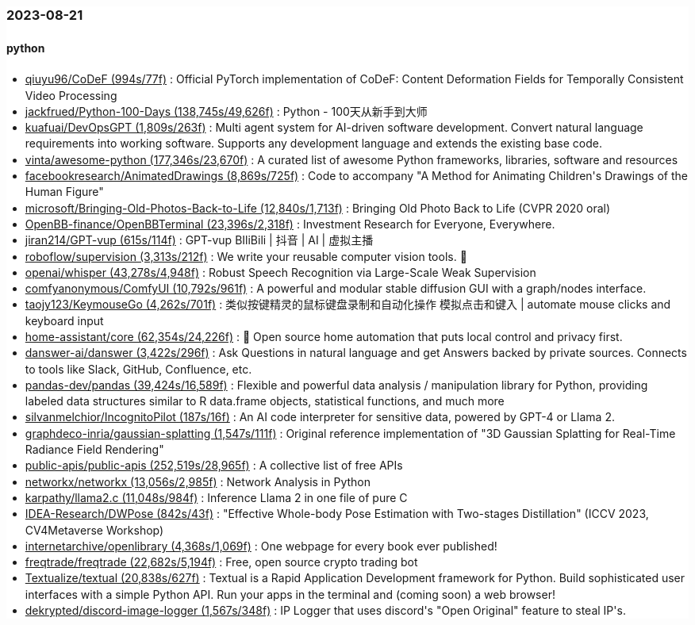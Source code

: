 ### 2023-08-21

#### python
* [qiuyu96/CoDeF (994s/77f)](https://github.com/qiuyu96/CoDeF) : Official PyTorch implementation of CoDeF: Content Deformation Fields for Temporally Consistent Video Processing
* [jackfrued/Python-100-Days (138,745s/49,626f)](https://github.com/jackfrued/Python-100-Days) : Python - 100天从新手到大师
* [kuafuai/DevOpsGPT (1,809s/263f)](https://github.com/kuafuai/DevOpsGPT) : Multi agent system for AI-driven software development. Convert natural language requirements into working software. Supports any development language and extends the existing base code.
* [vinta/awesome-python (177,346s/23,670f)](https://github.com/vinta/awesome-python) : A curated list of awesome Python frameworks, libraries, software and resources
* [facebookresearch/AnimatedDrawings (8,869s/725f)](https://github.com/facebookresearch/AnimatedDrawings) : Code to accompany "A Method for Animating Children's Drawings of the Human Figure"
* [microsoft/Bringing-Old-Photos-Back-to-Life (12,840s/1,713f)](https://github.com/microsoft/Bringing-Old-Photos-Back-to-Life) : Bringing Old Photo Back to Life (CVPR 2020 oral)
* [OpenBB-finance/OpenBBTerminal (23,396s/2,318f)](https://github.com/OpenBB-finance/OpenBBTerminal) : Investment Research for Everyone, Everywhere.
* [jiran214/GPT-vup (615s/114f)](https://github.com/jiran214/GPT-vup) : GPT-vup BIliBili | 抖音 | AI | 虚拟主播
* [roboflow/supervision (3,313s/212f)](https://github.com/roboflow/supervision) : We write your reusable computer vision tools. 💜
* [openai/whisper (43,278s/4,948f)](https://github.com/openai/whisper) : Robust Speech Recognition via Large-Scale Weak Supervision
* [comfyanonymous/ComfyUI (10,792s/961f)](https://github.com/comfyanonymous/ComfyUI) : A powerful and modular stable diffusion GUI with a graph/nodes interface.
* [taojy123/KeymouseGo (4,262s/701f)](https://github.com/taojy123/KeymouseGo) : 类似按键精灵的鼠标键盘录制和自动化操作 模拟点击和键入 | automate mouse clicks and keyboard input
* [home-assistant/core (62,354s/24,226f)](https://github.com/home-assistant/core) : 🏡 Open source home automation that puts local control and privacy first.
* [danswer-ai/danswer (3,422s/296f)](https://github.com/danswer-ai/danswer) : Ask Questions in natural language and get Answers backed by private sources. Connects to tools like Slack, GitHub, Confluence, etc.
* [pandas-dev/pandas (39,424s/16,589f)](https://github.com/pandas-dev/pandas) : Flexible and powerful data analysis / manipulation library for Python, providing labeled data structures similar to R data.frame objects, statistical functions, and much more
* [silvanmelchior/IncognitoPilot (187s/16f)](https://github.com/silvanmelchior/IncognitoPilot) : An AI code interpreter for sensitive data, powered by GPT-4 or Llama 2.
* [graphdeco-inria/gaussian-splatting (1,547s/111f)](https://github.com/graphdeco-inria/gaussian-splatting) : Original reference implementation of "3D Gaussian Splatting for Real-Time Radiance Field Rendering"
* [public-apis/public-apis (252,519s/28,965f)](https://github.com/public-apis/public-apis) : A collective list of free APIs
* [networkx/networkx (13,056s/2,985f)](https://github.com/networkx/networkx) : Network Analysis in Python
* [karpathy/llama2.c (11,048s/984f)](https://github.com/karpathy/llama2.c) : Inference Llama 2 in one file of pure C
* [IDEA-Research/DWPose (842s/43f)](https://github.com/IDEA-Research/DWPose) : "Effective Whole-body Pose Estimation with Two-stages Distillation" (ICCV 2023, CV4Metaverse Workshop)
* [internetarchive/openlibrary (4,368s/1,069f)](https://github.com/internetarchive/openlibrary) : One webpage for every book ever published!
* [freqtrade/freqtrade (22,682s/5,194f)](https://github.com/freqtrade/freqtrade) : Free, open source crypto trading bot
* [Textualize/textual (20,838s/627f)](https://github.com/Textualize/textual) : Textual is a Rapid Application Development framework for Python. Build sophisticated user interfaces with a simple Python API. Run your apps in the terminal and (coming soon) a web browser!
* [dekrypted/discord-image-logger (1,567s/348f)](https://github.com/dekrypted/discord-image-logger) : IP Logger that uses discord's "Open Original" feature to steal IP's.
